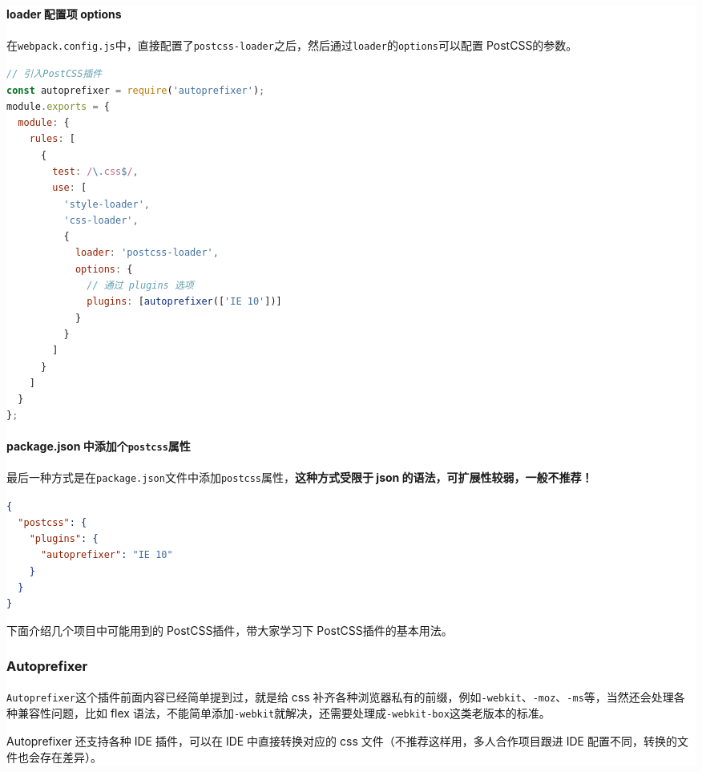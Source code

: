 

#### loader 配置项 options

在`webpack.config.js`中，直接配置了`postcss-loader`之后，然后通过`loader`的`options`可以配置 PostCSS的参数。

```js
// 引入PostCSS插件
const autoprefixer = require('autoprefixer');
module.exports = {
  module: {
    rules: [
      {
        test: /\.css$/,
        use: [
          'style-loader',
          'css-loader',
          {
            loader: 'postcss-loader',
            options: {
              // 通过 plugins 选项
              plugins: [autoprefixer(['IE 10'])]
            }
          }
        ]
      }
    ]
  }
};
```



#### package.json 中添加个`postcss`属性

最后一种方式是在`package.json`文件中添加`postcss`属性，**这种方式受限于 json 的语法，可扩展性较弱，一般不推荐！**

```json
{
  "postcss": {
    "plugins": {
      "autoprefixer": "IE 10"
    }
  }
}
```

下面介绍几个项目中可能用到的 PostCSS插件，带大家学习下 PostCSS插件的基本用法。



### Autoprefixer

`Autoprefixer`这个插件前面内容已经简单提到过，就是给 css 补齐各种浏览器私有的前缀，例如`-webkit`、`-moz`、`-ms`等，当然还会处理各种兼容性问题，比如 flex 语法，不能简单添加`-webkit`就解决，还需要处理成`-webkit-box`这类老版本的标准。

Autoprefixer 还支持各种 IDE 插件，可以在 IDE 中直接转换对应的 css 文件（不推荐这样用，多人合作项目跟进 IDE 配置不同，转换的文件也会存在差异）。

